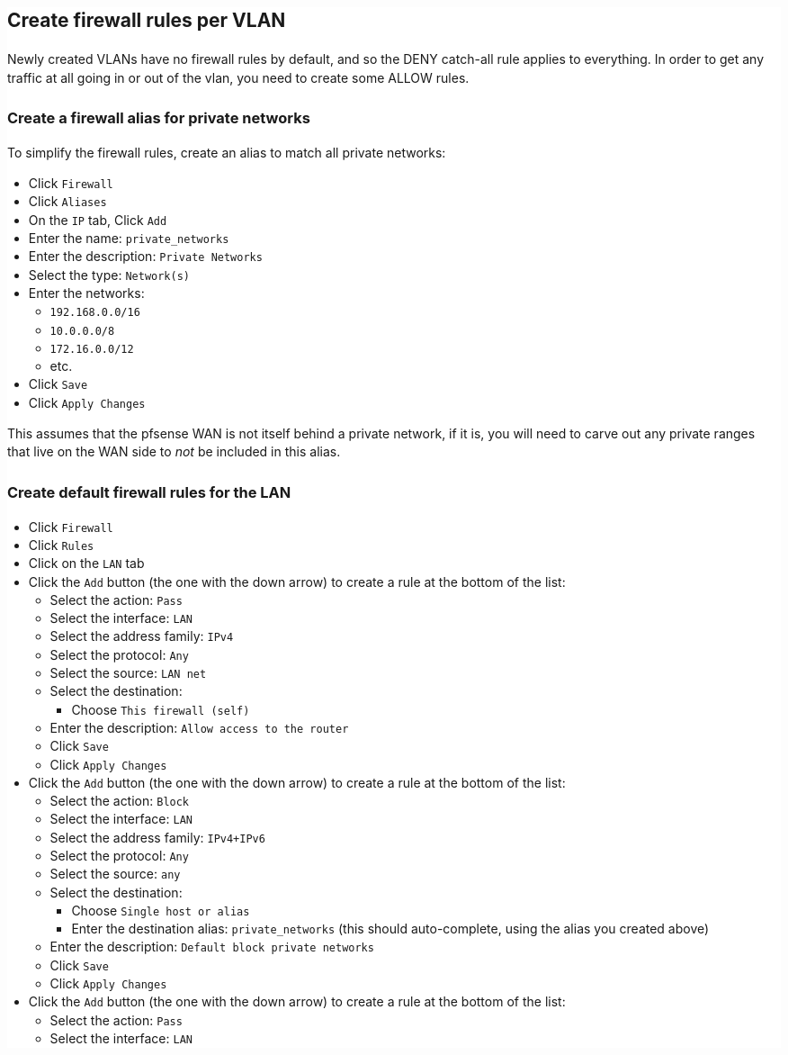 
## Create firewall rules per VLAN

Newly created VLANs have no firewall rules by default, and so the DENY
catch-all rule applies to everything. In order to get any traffic at
all going in or out of the vlan, you need to create some ALLOW rules.

### Create a firewall alias for private networks

To simplify the firewall rules, create an alias to match all private
networks:

 * Click `Firewall`
 * Click `Aliases`
 * On the `IP` tab, Click `Add`
 * Enter the name: `private_networks`
 * Enter the description: `Private Networks`
 * Select the type: `Network(s)`
 * Enter the networks:
   * `192.168.0.0/16`
   * `10.0.0.0/8`
   * `172.16.0.0/12`
   * etc.
 * Click `Save`
 * Click `Apply Changes`

This assumes that the pfsense WAN is not itself behind a private
network, if it is, you will need to carve out any private ranges that
live on the WAN side to *not* be included in this alias.

### Create default firewall rules for the LAN

 * Click `Firewall`
 * Click `Rules`
 * Click on the `LAN` tab
 * Click the `Add` button (the one with the down arrow) to create a
   rule at the bottom of the list:
   * Select the action: `Pass`
   * Select the interface: `LAN`
   * Select the address family: `IPv4`
   * Select the protocol: `Any`
   * Select the source: `LAN net`
   * Select the destination:
     * Choose `This firewall (self)`
   * Enter the description: `Allow access to the router`
   * Click `Save`
   * Click `Apply Changes`
 * Click the `Add` button (the one with the down arrow) to create a
   rule at the bottom of the list:
   * Select the action: `Block`
   * Select the interface: `LAN`
   * Select the address family: `IPv4+IPv6`
   * Select the protocol: `Any`
   * Select the source: `any`
   * Select the destination:
     * Choose `Single host or alias`
     * Enter the destination alias: `private_networks` (this should
       auto-complete, using the alias you created above)
   * Enter the description: `Default block private networks`
   * Click `Save`
   * Click `Apply Changes`
 * Click the `Add` button (the one with the down arrow) to create a
   rule at the bottom of the list:
   * Select the action: `Pass`
   * Select the interface: `LAN`